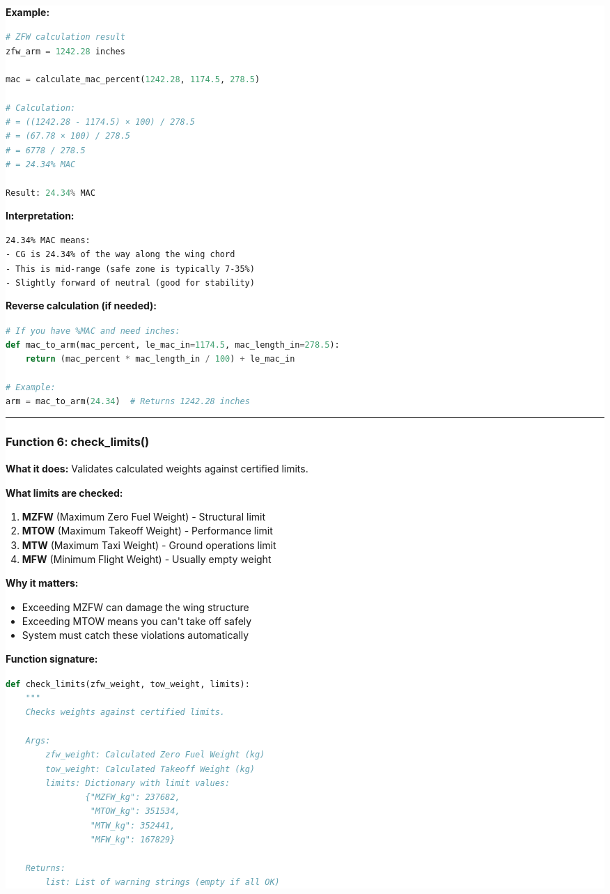 **Example:**
```python
# ZFW calculation result
zfw_arm = 1242.28 inches

mac = calculate_mac_percent(1242.28, 1174.5, 278.5)

# Calculation:
# = ((1242.28 - 1174.5) × 100) / 278.5
# = (67.78 × 100) / 278.5
# = 6778 / 278.5
# = 24.34% MAC

Result: 24.34% MAC
```

**Interpretation:**
```
24.34% MAC means:
- CG is 24.34% of the way along the wing chord
- This is mid-range (safe zone is typically 7-35%)
- Slightly forward of neutral (good for stability)
```

**Reverse calculation (if needed):**
```python
# If you have %MAC and need inches:
def mac_to_arm(mac_percent, le_mac_in=1174.5, mac_length_in=278.5):
    return (mac_percent * mac_length_in / 100) + le_mac_in

# Example:
arm = mac_to_arm(24.34)  # Returns 1242.28 inches
```

---

### Function 6: check_limits()

**What it does:** Validates calculated weights against certified limits.

**What limits are checked:**
1. **MZFW** (Maximum Zero Fuel Weight) - Structural limit
2. **MTOW** (Maximum Takeoff Weight) - Performance limit
3. **MTW** (Maximum Taxi Weight) - Ground operations limit
4. **MFW** (Minimum Flight Weight) - Usually empty weight

**Why it matters:**
- Exceeding MZFW can damage the wing structure
- Exceeding MTOW means you can't take off safely
- System must catch these violations automatically

**Function signature:**
```python
def check_limits(zfw_weight, tow_weight, limits):
    """
    Checks weights against certified limits.
    
    Args:
        zfw_weight: Calculated Zero Fuel Weight (kg)
        tow_weight: Calculated Takeoff Weight (kg)
        limits: Dictionary with limit values:
                {"MZFW_kg": 237682,
                 "MTOW_kg": 351534,
                 "MTW_kg": 352441,
                 "MFW_kg": 167829}
    
    Returns:
        list: List of warning strings (empty if all OK)
```